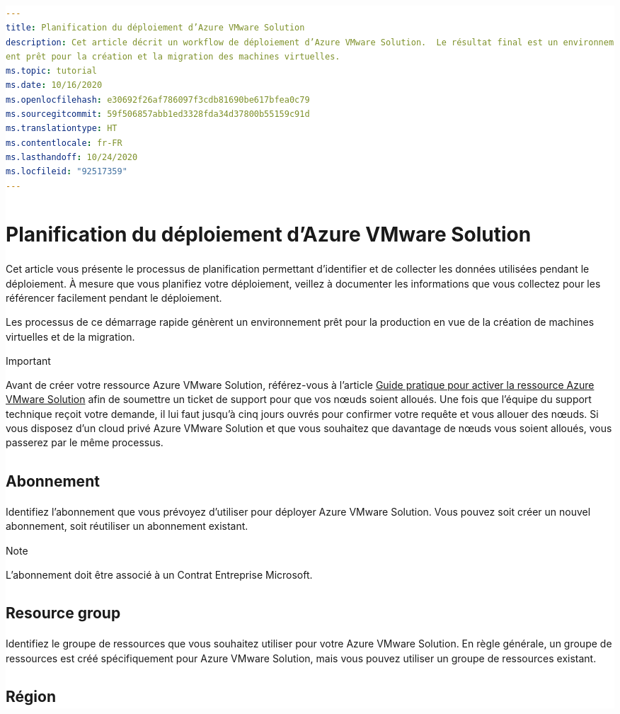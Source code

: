 ```yaml
---
title: Planification du déploiement d’Azure VMware Solution
description: Cet article décrit un workflow de déploiement d’Azure VMware Solution.  Le résultat final est un environnement prêt pour la création et la migration des machines virtuelles.
ms.topic: tutorial
ms.date: 10/16/2020
ms.openlocfilehash: e30692f26af786097f3cdb81690be617bfea0c79
ms.sourcegitcommit: 59f506857abb1ed3328fda34d37800b55159c91d
ms.translationtype: HT
ms.contentlocale: fr-FR
ms.lasthandoff: 10/24/2020
ms.locfileid: "92517359"
---
```

# <a name="planning-the-azure-vmware-solution-deployment"></a>Planification du déploiement d’Azure VMware Solution

Cet article vous présente le processus de planification permettant d’identifier et de collecter les données utilisées pendant le déploiement. À mesure que vous planifiez votre déploiement, veillez à documenter les informations que vous collectez pour les référencer facilement pendant le déploiement.

Les processus de ce démarrage rapide génèrent un environnement prêt pour la production en vue de la création de machines virtuelles et de la migration. 

>[!IMPORTANT]
>Avant de créer votre ressource Azure VMware Solution, référez-vous à l’article [Guide pratique pour activer la ressource Azure VMware Solution](enable-azure-vmware-solution.md) afin de soumettre un ticket de support pour que vos nœuds soient alloués. Une fois que l’équipe du support technique reçoit votre demande, il lui faut jusqu’à cinq jours ouvrés pour confirmer votre requête et vous allouer des nœuds. Si vous disposez d’un cloud privé Azure VMware Solution et que vous souhaitez que davantage de nœuds vous soient alloués, vous passerez par le même processus. 


## <a name="subscription"></a>Abonnement

Identifiez l’abonnement que vous prévoyez d’utiliser pour déployer Azure VMware Solution.  Vous pouvez soit créer un nouvel abonnement, soit réutiliser un abonnement existant.

>[!NOTE]
>L’abonnement doit être associé à un Contrat Entreprise Microsoft.

## <a name="resource-group"></a>Resource group

Identifiez le groupe de ressources que vous souhaitez utiliser pour votre Azure VMware Solution.  En règle générale, un groupe de ressources est créé spécifiquement pour Azure VMware Solution, mais vous pouvez utiliser un groupe de ressources existant.

## <a name="region"></a>Région
